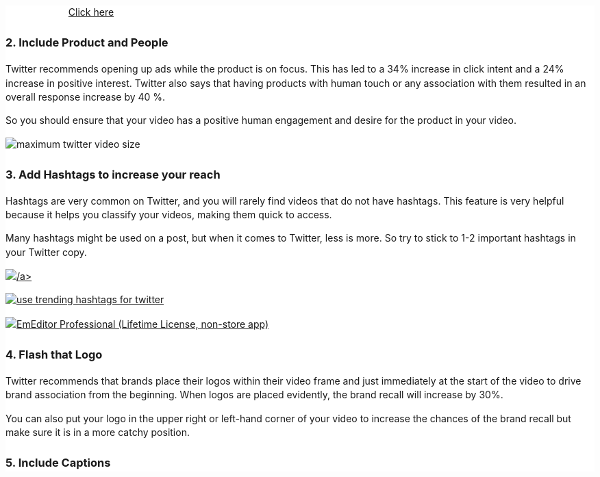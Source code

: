 <span id="1997795">
					<video width="250" height="250" style="cursor:pointer"
           poster="//a.impactradius-go.com/display-clicktoplayimage/1997795.jpeg"
           onclick="if(!this.playClicked){this.play();this.setAttribute('controls',true);this.playClicked=true;}">
	   <source src="//a.impactradius-go.com/display-ad/23621-1997795">
	   <img src="//a.impactradius-go.com/display-clicktoplayimage/1997795.jpeg" style="border: none; height: 100%; width: 100%; object-fit: contain">
	</video>
	<div style="width:250px;text-align:center"><a href="javascript:window.open(decodeURIComponent('https%3A%2F%2Fproteahair.pxf.io%2Fc%2F5597632%2F1997795%2F23621'), '_blank');void(0);">Click here</a></div>
</span>
<img height="0" width="0" src="https://imp.pxf.io/i/5597632/1997795/23621" style="position:absolute;visibility:hidden;" border="0" />

### 2\. Include Product and People

Twitter recommends opening up ads while the product is on focus. This has led to a 34% increase in click intent and a 24% increase in positive interest. Twitter also says that having products with human touch or any association with them resulted in an overall response increase by 40 %.

So you should ensure that your video has a positive human engagement and desire for the product in your video.

![maximum twitter video size](https://images.wondershare.com/filmora/article-images/2022/02/twitter-aspe%20ct-ratio-4.jpg)

### 3\. Add Hashtags to increase your reach

Hashtags are very common on Twitter, and you will rarely find videos that do not have hashtags. This feature is very helpful because it helps you classify your videos, making them quick to access.

Many hashtags might be used on a post, but when it comes to Twitter, less is more. So try to stick to 1-2 important hashtags in your Twitter copy.


<a href="https://store.nero.com/order/checkout.php?PRODS=4729507&QTY=1&AFFILIATE=108875&CART=1"><img src="https://www.nero.com/nero-com-wAssets/img/banners/2023/TIU/Nero_TuneItUp_Screen_2.webp" border="0">/a>

![use trending hashtags for twitter](https://images.wondershare.com/filmora/article-images/2022/02/twitter-aspe%20ct-ratio-3.jpg)


<a href="https://shop.emeditor.com/order/checkout.php?PRODS=4631722&QTY=1&AFFILIATE=108875&CART=1"><img src="https://www.emeditor.com/wp-content/uploads/2023/05/frontpage2-2048x588.webp" border="0">EmEditor Professional (Lifetime License, non-store app)</a>

### 4\. Flash that Logo

Twitter recommends that brands place their logos within their video frame and just immediately at the start of the video to drive brand association from the beginning. When logos are placed evidently, the brand recall will increase by 30%.

You can also put your logo in the upper right or left-hand corner of your video to increase the chances of the brand recall but make sure it is in a more catchy position.

### 5\. Include Captions
